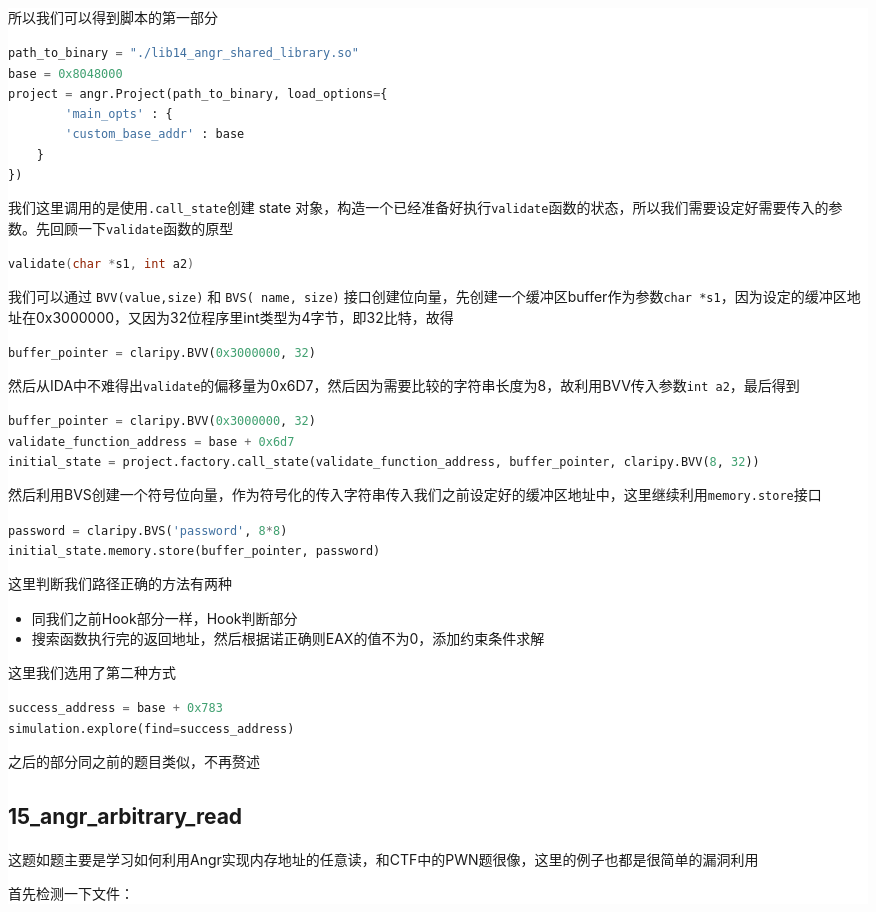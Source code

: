 所以我们可以得到脚本的第一部分

```python
path_to_binary = "./lib14_angr_shared_library.so" 
base = 0x8048000
project = angr.Project(path_to_binary, load_options={ 
		'main_opts' : { 
        'custom_base_addr' : base 
	} 
})
```

我们这里调用的是使用`.call_state`创建 state 对象，构造一个已经准备好执行`validate`函数的状态，所以我们需要设定好需要传入的参数。先回顾一下`validate`函数的原型

```c
validate(char *s1, int a2)
```

我们可以通过 `BVV(value,size)` 和 `BVS( name, size)` 接口创建位向量，先创建一个缓冲区buffer作为参数`char *s1`，因为设定的缓冲区地址在0x3000000，又因为32位程序里int类型为4字节，即32比特，故得

```python
buffer_pointer = claripy.BVV(0x3000000, 32)
```

然后从IDA中不难得出`validate`的偏移量为0x6D7，然后因为需要比较的字符串长度为8，故利用BVV传入参数`int a2`，最后得到

```python
buffer_pointer = claripy.BVV(0x3000000, 32)
validate_function_address = base + 0x6d7
initial_state = project.factory.call_state(validate_function_address, buffer_pointer, claripy.BVV(8, 32))
```

然后利用BVS创建一个符号位向量，作为符号化的传入字符串传入我们之前设定好的缓冲区地址中，这里继续利用`memory.store`接口

```python
password = claripy.BVS('password', 8*8)
initial_state.memory.store(buffer_pointer, password)
```

这里判断我们路径正确的方法有两种

- 同我们之前Hook部分一样，Hook判断部分
- 搜索函数执行完的返回地址，然后根据诺正确则EAX的值不为0，添加约束条件求解

这里我们选用了第二种方式

```python
success_address = base + 0x783
simulation.explore(find=success_address)
```

之后的部分同之前的题目类似，不再赘述

## 15_angr_arbitrary_read

这题如题主要是学习如何利用Angr实现内存地址的任意读，和CTF中的PWN题很像，这里的例子也都是很简单的漏洞利用

首先检测一下文件：
